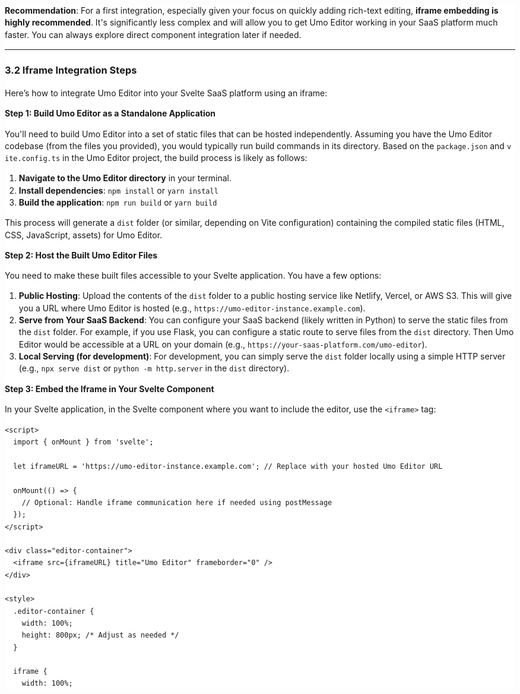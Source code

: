 **Recommendation**: For a first integration, especially given your focus on quickly adding rich-text editing, **iframe embedding is highly recommended**. It's significantly less complex and will allow you to get Umo Editor working in your SaaS platform much faster.  You can always explore direct component integration later if needed.

---

### 3.2 Iframe Integration Steps

Here’s how to integrate Umo Editor into your Svelte SaaS platform using an iframe:

**Step 1: Build Umo Editor as a Standalone Application**

You'll need to build Umo Editor into a set of static files that can be hosted independently.  Assuming you have the Umo Editor codebase (from the files you provided), you would typically run build commands in its directory.  Based on the `package.json` and `vite.config.ts` in the Umo Editor project, the build process is likely as follows:

1.  **Navigate to the Umo Editor directory** in your terminal.
2.  **Install dependencies**: `npm install` or `yarn install`
3.  **Build the application**: `npm run build` or `yarn build`

This process will generate a `dist` folder (or similar, depending on Vite configuration) containing the compiled static files (HTML, CSS, JavaScript, assets) for Umo Editor.

**Step 2: Host the Built Umo Editor Files**

You need to make these built files accessible to your Svelte application. You have a few options:

1.  **Public Hosting**:  Upload the contents of the `dist` folder to a public hosting service like Netlify, Vercel, or AWS S3. This will give you a URL where Umo Editor is hosted (e.g., `https://umo-editor-instance.example.com`).
2.  **Serve from Your SaaS Backend**: You can configure your SaaS backend (likely written in Python) to serve the static files from the `dist` folder.  For example, if you use Flask, you can configure a static route to serve files from the `dist` directory.  Then Umo Editor would be accessible at a URL on your domain (e.g., `https://your-saas-platform.com/umo-editor`).
3.  **Local Serving (for development)**: For development, you can simply serve the `dist` folder locally using a simple HTTP server (e.g., `npx serve dist` or `python -m http.server` in the `dist` directory).

**Step 3: Embed the Iframe in Your Svelte Component**

In your Svelte application, in the Svelte component where you want to include the editor, use the `<iframe>` tag:

```svelte
<script>
  import { onMount } from 'svelte';

  let iframeURL = 'https://umo-editor-instance.example.com'; // Replace with your hosted Umo Editor URL

  onMount(() => {
    // Optional: Handle iframe communication here if needed using postMessage
  });
</script>

<div class="editor-container">
  <iframe src={iframeURL} title="Umo Editor" frameborder="0" />
</div>

<style>
  .editor-container {
    width: 100%;
    height: 800px; /* Adjust as needed */
  }

  iframe {
    width: 100%;
```